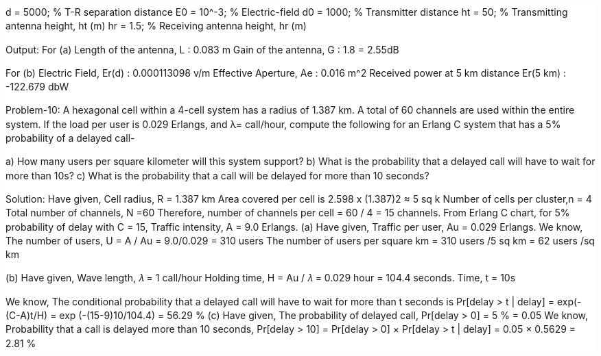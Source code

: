 d = 5000;	% T-R separation distance
E0 = 10^-3;	% Electric-field
d0 = 1000;	% Transmitter distance
ht = 50;	% Transmitting antenna height, ht (m)
hr = 1.5;	% Receiving antenna height, hr (m)

Output:
For (a)
Length of the antenna, L	: 0.083 m
Gain of the antenna, G	: 1.8 =   2.55dB

For (b)
Electric Field, Er(d)	: 0.000113098 v/m
Effective Aperture, Ae	: 0.016 m^2 Received power at 5 km distance Er(5 km)	: -122.679 dbW
 
Problem-10: A hexagonal cell within a 4-cell system has a radius of 1.387 km. A total of 60 channels are used within the entire system. If the load per user is 0.029 Erlangs, and λ= call/hour, compute the following for an Erlang C system that has a 5% probability of a delayed call-

a)	How many users per square kilometer will this system support?
b)	What is the probability that a delayed call will have to wait for more than 10s?
c)	What is the probability that a call will be delayed for more than 10 seconds?

Solution:
Have given,
Cell radius, R = 1.387 km
Area covered per cell is 2.598 x (1.387)2  ≈ 5 sq k 
 Number of cells per cluster,n = 4
Total number of channels, N =60 
Therefore, number of channels per cell = 60 / 4 = 15 channels. From Erlang C chart, for 5% probability of delay with C = 15, Traffic intensity, A = 9.0 Erlangs.
(a)
Have given,
Traffic per user, Au = 0.029 Erlangs.
We know,
The number of users, U = A / Au = 9.0/0.029 = 310 users
The number of users per square km	= 310 users /5 sq km
= 62 users /sq km

(b)
Have given,
Wave length, 𝜆	= 1 call/hour
Holding time, H	= Au / 𝜆
= 0.029 hour
= 104.4 seconds.
Time, t	= 10s

We know,
The conditional probability that a delayed call will have to wait for more than t seconds is Pr[delay > t | delay] = exp(-(C-A)t/H)
= exp (-(15-9)10/104.4)
= 56.29 %
(c)
Have given,
The probability of delayed call, Pr[delay > 0] = 5 % = 0.05
We know,
Probability that a call is delayed more than 10 seconds,
Pr[delay > 10] = Pr[delay > 0] × Pr[delay > t | delay]
= 0.05 × 0.5629
= 2.81 %
